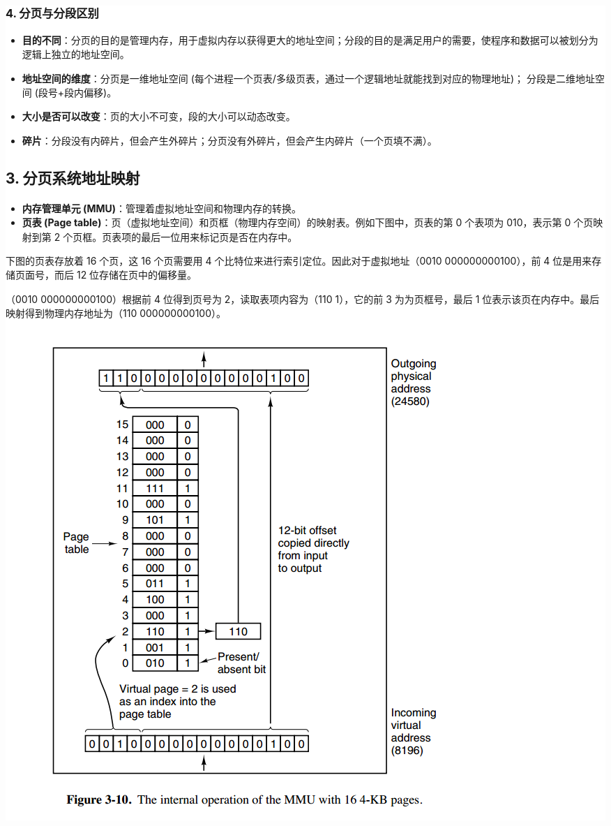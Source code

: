 

### 4. 分页与分段区别

- **目的不同**：分页的目的是管理内存，用于虚拟内存以获得更大的地址空间；分段的目的是满足用户的需要，使程序和数据可以被划分为逻辑上独立的地址空间。

- **地址空间的维度**：分页是一维地址空间 (每个进程一个页表/多级页表，通过一个逻辑地址就能找到对应的物理地址)； 分段是二维地址空间 (段号+段内偏移)。

- **大小是否可以改变**：页的大小不可变，段的大小可以动态改变。

- **碎片**：分段没有内碎片，但会产生外碎片；分页没有外碎片，但会产生内碎片（一个页填不满）。 

  



## 3. 分页系统地址映射

- **内存管理单元 (MMU)**：管理着虚拟地址空间和物理内存的转换。
- **页表 (Page table)**：页（虚拟地址空间）和页框（物理内存空间）的映射表。例如下图中，页表的第 0 个表项为 010，表示第 0 个页映射到第 2 个页框。页表项的最后一位用来标记页是否在内存中。

下图的页表存放着 16 个页，这 16 个页需要用 4 个比特位来进行索引定位。因此对于虚拟地址（0010 000000000100），前 4 位是用来存储页面号，而后 12 位存储在页中的偏移量。

（0010 000000000100）根据前 4 位得到页号为 2，读取表项内容为（110 1），它的前 3 为为页框号，最后 1 位表示该页在内存中。最后映射得到物理内存地址为（110 000000000100）。

![计算机操作系统 - 图22](./noteimgs/cf4386a1-58c9-4eca-a17f-e12b1e9770eb.png)
